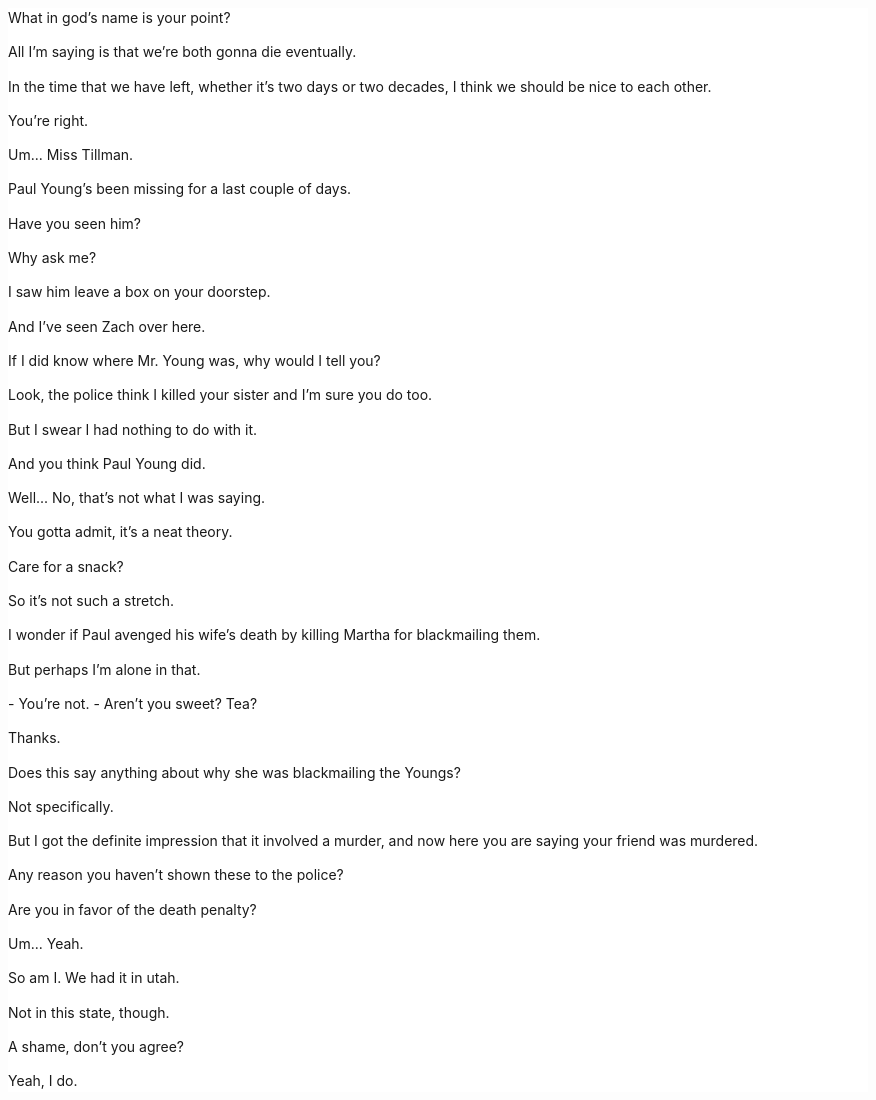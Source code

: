 What in god’s name is your point?

All I’m saying is that we’re both gonna die eventually.

In the time that we have left, whether it’s two days or two decades, I think we should be nice to each other.

You’re right.

Um... Miss Tillman.

Paul Young’s been missing for a last couple of days.

Have you seen him?

Why ask me?

I saw him leave a box on your doorstep.

And I’ve seen Zach over here.

If I did know where Mr. Young was, why would I tell you?

Look, the police think I killed your sister   and I’m sure you do too.

But I swear I had nothing to do with it.

And you think Paul Young did.

Well... No, that’s not what I was saying.

You gotta admit, it’s a neat theory.

Care for a snack?

So it’s not such a stretch.

I wonder if Paul avenged his wife’s death by killing Martha for blackmailing them.

But perhaps I’m alone in that.

\- You’re not. - Aren’t you sweet? Tea?

Thanks.

Does this say anything about why she was blackmailing the Youngs?

Not specifically.

But I got the definite impression that it involved a murder, and now here you are saying your friend was murdered.

Any reason you haven’t shown these to the police?

Are you in favor of the death penalty?

Um... Yeah.

So am I. We had it in utah.

  Not in this state, though.

A shame, don’t you agree?

Yeah, I do.
